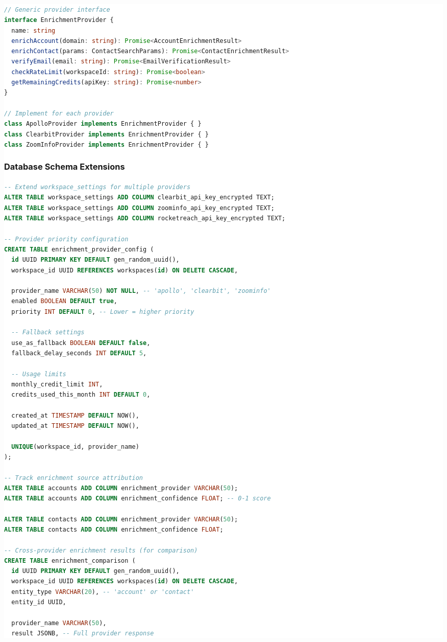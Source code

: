```typescript
// Generic provider interface
interface EnrichmentProvider {
  name: string
  enrichAccount(domain: string): Promise<AccountEnrichmentResult>
  enrichContact(params: ContactSearchParams): Promise<ContactEnrichmentResult>
  verifyEmail(email: string): Promise<EmailVerificationResult>
  checkRateLimit(workspaceId: string): Promise<boolean>
  getRemainingCredits(apiKey: string): Promise<number>
}

// Implement for each provider
class ApolloProvider implements EnrichmentProvider { }
class ClearbitProvider implements EnrichmentProvider { }
class ZoomInfoProvider implements EnrichmentProvider { }
```

### Database Schema Extensions

```sql
-- Extend workspace_settings for multiple providers
ALTER TABLE workspace_settings ADD COLUMN clearbit_api_key_encrypted TEXT;
ALTER TABLE workspace_settings ADD COLUMN zoominfo_api_key_encrypted TEXT;
ALTER TABLE workspace_settings ADD COLUMN rocketreach_api_key_encrypted TEXT;

-- Provider priority configuration
CREATE TABLE enrichment_provider_config (
  id UUID PRIMARY KEY DEFAULT gen_random_uuid(),
  workspace_id UUID REFERENCES workspaces(id) ON DELETE CASCADE,

  provider_name VARCHAR(50) NOT NULL, -- 'apollo', 'clearbit', 'zoominfo'
  enabled BOOLEAN DEFAULT true,
  priority INT DEFAULT 0, -- Lower = higher priority

  -- Fallback settings
  use_as_fallback BOOLEAN DEFAULT false,
  fallback_delay_seconds INT DEFAULT 5,

  -- Usage limits
  monthly_credit_limit INT,
  credits_used_this_month INT DEFAULT 0,

  created_at TIMESTAMP DEFAULT NOW(),
  updated_at TIMESTAMP DEFAULT NOW(),

  UNIQUE(workspace_id, provider_name)
);

-- Track enrichment source attribution
ALTER TABLE accounts ADD COLUMN enrichment_provider VARCHAR(50);
ALTER TABLE accounts ADD COLUMN enrichment_confidence FLOAT; -- 0-1 score

ALTER TABLE contacts ADD COLUMN enrichment_provider VARCHAR(50);
ALTER TABLE contacts ADD COLUMN enrichment_confidence FLOAT;

-- Cross-provider enrichment results (for comparison)
CREATE TABLE enrichment_comparison (
  id UUID PRIMARY KEY DEFAULT gen_random_uuid(),
  workspace_id UUID REFERENCES workspaces(id) ON DELETE CASCADE,
  entity_type VARCHAR(20), -- 'account' or 'contact'
  entity_id UUID,

  provider_name VARCHAR(50),
  result JSONB, -- Full provider response
```